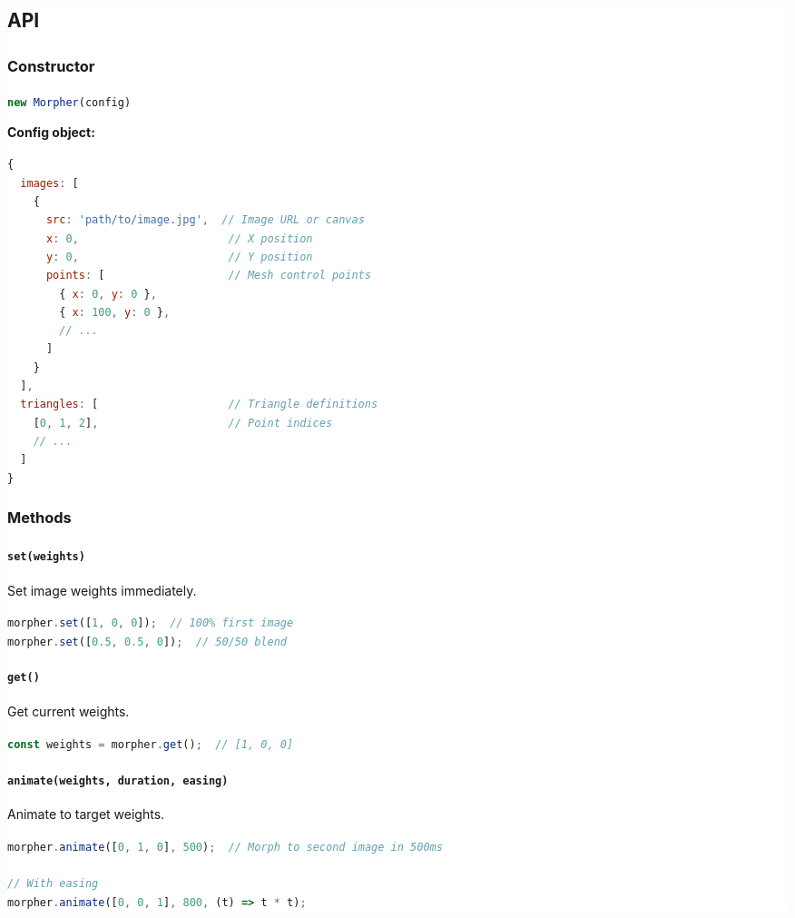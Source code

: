 ## API

### Constructor

```javascript
new Morpher(config)
```

**Config object:**
```javascript
{
  images: [
    {
      src: 'path/to/image.jpg',  // Image URL or canvas
      x: 0,                       // X position
      y: 0,                       // Y position
      points: [                   // Mesh control points
        { x: 0, y: 0 },
        { x: 100, y: 0 },
        // ...
      ]
    }
  ],
  triangles: [                    // Triangle definitions
    [0, 1, 2],                    // Point indices
    // ...
  ]
}
```

### Methods

#### `set(weights)`
Set image weights immediately.

```javascript
morpher.set([1, 0, 0]);  // 100% first image
morpher.set([0.5, 0.5, 0]);  // 50/50 blend
```

#### `get()`
Get current weights.

```javascript
const weights = morpher.get();  // [1, 0, 0]
```

#### `animate(weights, duration, easing)`
Animate to target weights.

```javascript
morpher.animate([0, 1, 0], 500);  // Morph to second image in 500ms

// With easing
morpher.animate([0, 0, 1], 800, (t) => t * t);
```

